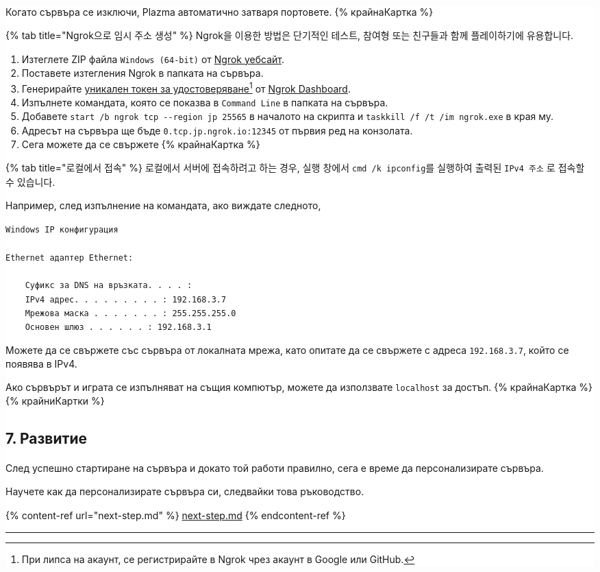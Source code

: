 Когато сървъра се изключи, Plazma автоматично затваря портовете.
{% крайнаКартка %}

{% tab title="Ngrok으로 임시 주소 생성" %}
Ngrok을 이용한 방법은 단기적인 테스트, 참여형 또는 친구들과 함께 플레이하기에 유용합니다.

1. Изтеглете ZIP файла `Windows (64-bit)` от [Ngrok уебсайт](https://ngrok.com/download).
2. Поставете изтегления Ngrok в папката на сървъра.
3. Генерирайте [уникален токен за удостоверяване](#user-content-fn-13)[^13] от [Ngrok Dashboard](https://dashboard.ngrok.com/get-started/your-authtoken).
4. Изпълнете командата, която се показва в `Command Line` в папката на сървъра.
5. Добавете `start /b ngrok tcp --region jp 25565` в началото на скрипта и `taskkill /f /t /im ngrok.exe` в края му.
6. Адресът на сървъра ще бъде `0.tcp.jp.ngrok.io:12345` от първия ред на конзолата.
7. Сега можете да се свържете
   {% крайнаКартка %}

{% tab title="로컬에서 접속" %}
로컬에서 서버에 접속하려고 하는 경우, 실행 창에서 `cmd /k ipconfig`를 실행하여 출력된 `IPv4 주소` 로 접속할 수 있습니다.

Например, след изпълнение на командата, ако виждате следното,

```log
Windows IP конфигурация

Ethernet адаптер Ethernet:

    Суфикс за DNS на връзката. . . . :
    IPv4 адрес. . . . . . . . . : 192.168.3.7
    Мрежова маска . . . . . . . : 255.255.255.0
    Основен шлюз . . . . . . : 192.168.3.1

```

Можете да се свържете със сървъра от локалната мрежа, като опитате да се свържете с адреса `192.168.3.7`, който се появява в IPv4.

Ако сървърът и играта се изпълняват на същия компютър, можете да използвате `localhost` за достъп.
{% крайнаКартка %}
{% крайниКартки %}

## 7. Развитие

След успешно стартиране на сървъра и докато той работи правилно, сега е време да персонализирате сървъра.

Научете как да персонализирате сървъра си, следвайки това ръководство.

{% content-ref url="next-step.md" %}
[next-step.md](next-step.md)
{% endcontent-ref %}

***

[^1]: Java Development Kit (Java 개발 환경), Java Runtime Environment (JRE, Java 실행 환경) 을 포함하고 있으며, Plazma 에서는 JDK 에서만 제공되는 일부 기능을 이용하고 있으므로 JDK 설치를 필요로 합니다.

[^2]: Paper, базиран на Spigot, който от своя страна е базиран на официалната платформа на сървъра Spigot.

[^3]: Клавиш Windows + R


[^4]: За Linux използвайте `java --version` в терминала
[^5]: JRE е един от проектите с отворен код и има множество варианти като платформа за сървър на Minecraft.
[^6]: Обикновено се нарича **изпълнител**.
[^7]: Когато активирате функцията "Автоматично рестартиране", сървърът ще се рестартира автоматично. Можете да го спрете, като натиснете `Control + C`.
[^8]: Не се препоръчва да използвате повече от половината от ресурсите на системата.
[^9]: Споразумение за лицензионно споразумение с крайния потребител. За повече информация, моля, посетете [уебсайта на Minecraft](https://www.minecraft.net/ko-kr/usage-guidelines).
[^10]: Корпорация Майкрософт.
[^11]: В случая с Република Корея, съгласно член 32, параграф 1, точка 9 от Закона за насърчаване на игралната индустрия, **Korean Microsoft Corporation** има право да предприеме правни действия.
[^12]: Универсална включваема и играбелна технология. Чрез тази технология Purpur, включен в Plazma, автоматично комуникира с рутера и отваря портове само когато сървърът е активен, което означава, че няма нужда от ръчно пренасочване на портове.
[^13]: При липса на акаунт, се регистрирайте в Ngrok чрез акаунт в Google или GitHub.
